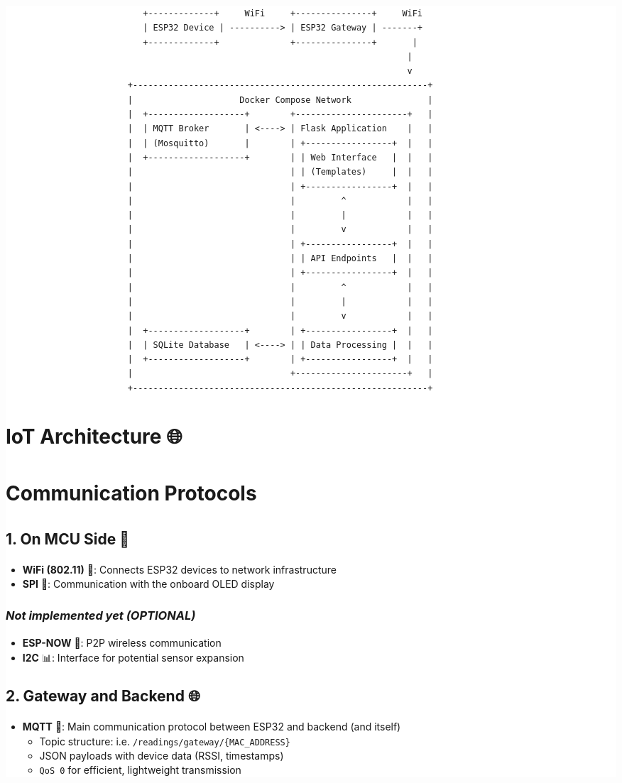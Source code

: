 ```text
                           +-------------+     WiFi     +---------------+     WiFi     
                           | ESP32 Device | ----------> | ESP32 Gateway | -------+     
                           +-------------+              +---------------+       |     
                                                                               |     
                                                                               v     
                        +----------------------------------------------------------+
                        |                     Docker Compose Network               |
                        |  +-------------------+        +----------------------+   |
                        |  | MQTT Broker       | <----> | Flask Application    |   |
                        |  | (Mosquitto)       |        | +-----------------+  |   |
                        |  +-------------------+        | | Web Interface   |  |   |
                        |                               | | (Templates)     |  |   |
                        |                               | +-----------------+  |   |
                        |                               |         ^            |   |
                        |                               |         |            |   |
                        |                               |         v            |   |
                        |                               | +-----------------+  |   |
                        |                               | | API Endpoints   |  |   |
                        |                               | +-----------------+  |   |
                        |                               |         ^            |   |
                        |                               |         |            |   |
                        |                               |         v            |   |
                        |  +-------------------+        | +-----------------+  |   |
                        |  | SQLite Database   | <----> | | Data Processing |  |   |
                        |  +-------------------+        | +-----------------+  |   |
                        |                               +----------------------+   |
                        +----------------------------------------------------------+
```


IoT Architecture 🌐
===

# Communication Protocols

## 1. On MCU Side 🔌

- **WiFi (802.11)** 📶: Connects ESP32 devices to network infrastructure
- **SPI** 🧠: Communication with the onboard OLED display

### *Not implemented yet (OPTIONAL)*

- **ESP-NOW** 🔄: P2P wireless communication
- **I2C** 📊: Interface for potential sensor expansion

## 2. Gateway and Backend 🌐

- **MQTT** 📡: Main communication protocol between ESP32 and backend (and itself)
  - Topic structure: i.e. `/readings/gateway/{MAC_ADDRESS}`
  - JSON payloads with device data (RSSI, timestamps)
  - `QoS 0` for efficient, lightweight transmission
